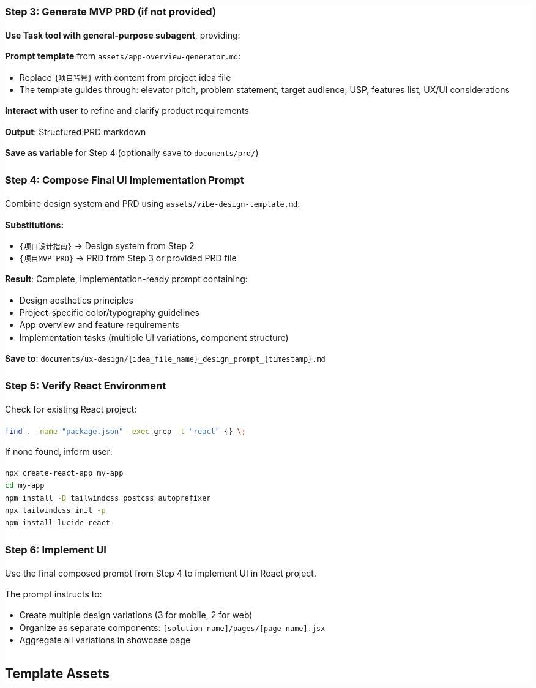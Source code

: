 ### Step 3: Generate MVP PRD (if not provided)

**Use Task tool with general-purpose subagent**, providing:

**Prompt template** from `assets/app-overview-generator.md`:
- Replace `{项目背景}` with content from project idea file
- The template guides through: elevator pitch, problem statement, target audience, USP, features list, UX/UI considerations

**Interact with user** to refine and clarify product requirements

**Output**: Structured PRD markdown

**Save as variable** for Step 4 (optionally save to `documents/prd/`)

### Step 4: Compose Final UI Implementation Prompt

Combine design system and PRD using `assets/vibe-design-template.md`:

**Substitutions:**
- `{项目设计指南}` → Design system from Step 2
- `{项目MVP PRD}` → PRD from Step 3 or provided PRD file

**Result**: Complete, implementation-ready prompt containing:
- Design aesthetics principles
- Project-specific color/typography guidelines
- App overview and feature requirements
- Implementation tasks (multiple UI variations, component structure)

**Save to**: `documents/ux-design/{idea_file_name}_design_prompt_{timestamp}.md`

### Step 5: Verify React Environment

Check for existing React project:
```bash
find . -name "package.json" -exec grep -l "react" {} \;
```

If none found, inform user:
```bash
npx create-react-app my-app
cd my-app
npm install -D tailwindcss postcss autoprefixer
npx tailwindcss init -p
npm install lucide-react
```

### Step 6: Implement UI

Use the final composed prompt from Step 4 to implement UI in React project.

The prompt instructs to:
- Create multiple design variations (3 for mobile, 2 for web)
- Organize as separate components: `[solution-name]/pages/[page-name].jsx`
- Aggregate all variations in showcase page

## Template Assets
